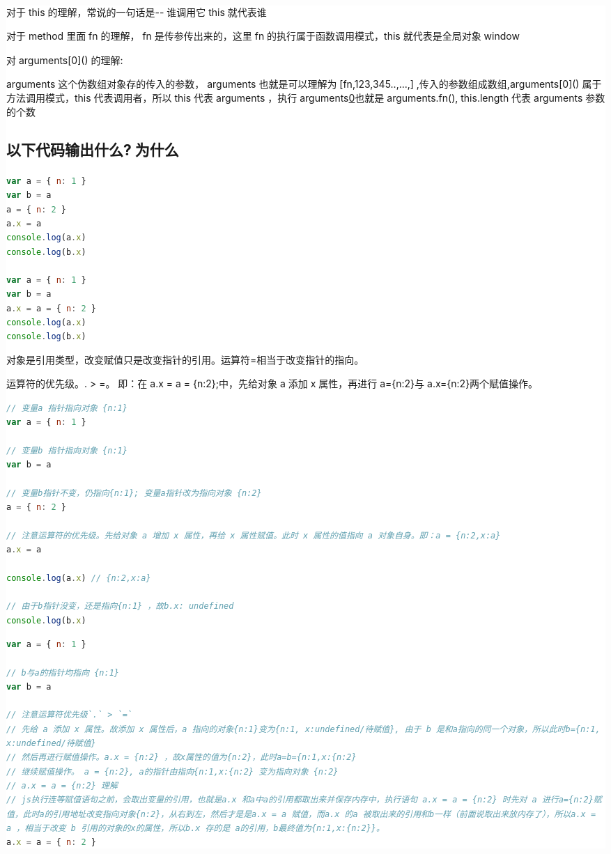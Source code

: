 对于 this 的理解，常说的一句话是-- 谁调用它 this 就代表谁

对于 method 里面 fn 的理解， fn 是传参传出来的，这里 fn 的执行属于函数调用模式，this 就代表是全局对象 window

对 arguments\[0\]() 的理解:

arguments 这个伪数组对象存的传入的参数， arguments 也就是可以理解为 [fn,123,345..,...,] ,传入的参数组成数组,arguments\[0\]\(\) 属于方法调用模式，this 代表调用者，所以 this 代表 arguments ，执行 arguments[0]()也就是 arguments.fn(), this.length 代表 arguments 参数的个数

## 以下代码输出什么? 为什么

```js
var a = { n: 1 }
var b = a
a = { n: 2 }
a.x = a
console.log(a.x)
console.log(b.x)

var a = { n: 1 }
var b = a
a.x = a = { n: 2 }
console.log(a.x)
console.log(b.x)
```

对象是引用类型，改变赋值只是改变指针的引用。运算符=相当于改变指针的指向。

运算符的优先级。. > =。 即：在 a.x = a = {n:2};中，先给对象 a 添加 x 属性，再进行 a={n:2}与 a.x={n:2}两个赋值操作。

```js
// 变量a 指针指向对象 {n:1}
var a = { n: 1 }

// 变量b 指针指向对象 {n:1}
var b = a

// 变量b指针不变，仍指向{n:1}; 变量a指针改为指向对象 {n:2}
a = { n: 2 }

// 注意运算符的优先级。先给对象 a 增加 x 属性，再给 x 属性赋值。此时 x 属性的值指向 a 对象自身。即：a = {n:2,x:a}
a.x = a

console.log(a.x) // {n:2,x:a}

// 由于b指针没变，还是指向{n:1} ，故b.x: undefined
console.log(b.x)
```

```js
var a = { n: 1 }

// b与a的指针均指向 {n:1}
var b = a

// 注意运算符优先级`.` > `=`
// 先给 a 添加 x 属性。故添加 x 属性后，a 指向的对象{n:1}变为{n:1, x:undefined/待赋值}, 由于 b 是和a指向的同一个对象，所以此时b={n:1, x:undefined/待赋值}
// 然后再进行赋值操作。a.x = {n:2} ，故x属性的值为{n:2}，此时a=b={n:1,x:{n:2}
// 继续赋值操作。 a = {n:2}, a的指针由指向{n:1,x:{n:2} 变为指向对象 {n:2}
// a.x = a = {n:2} 理解
// js执行连等赋值语句之前，会取出变量的引用，也就是a.x 和a中a的引用都取出来并保存内存中，执行语句 a.x = a = {n:2} 时先对 a 进行a={n:2}赋值，此时a的引用地址改变指向对象{n:2}，从右到左，然后才是是a.x = a 赋值，而a.x 的a 被取出来的引用和b一样（前面说取出来放内存了），所以a.x = a ，相当于改变 b 引用的对象的x的属性，所以b.x 存的是 a的引用，b最终值为{n:1,x:{n:2}}。
a.x = a = { n: 2 }

```